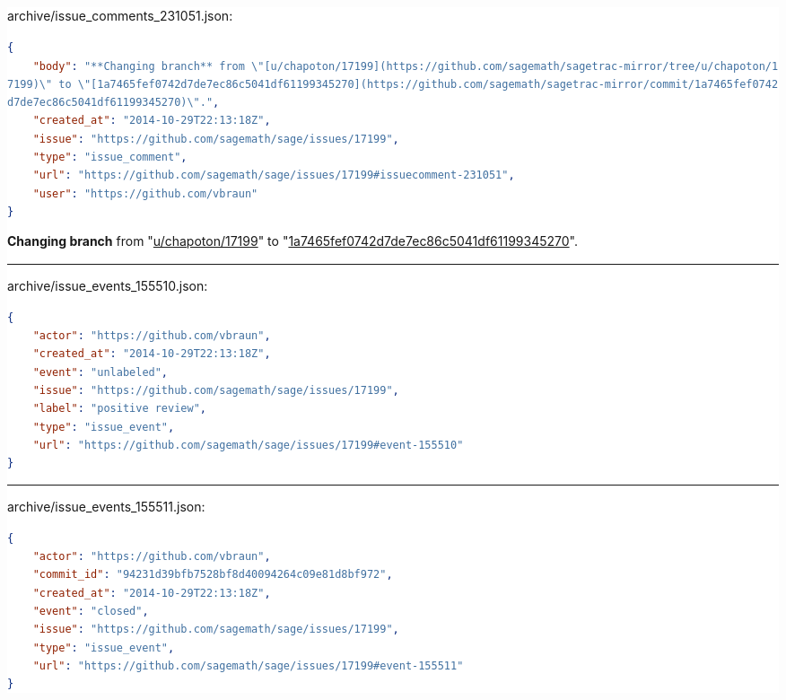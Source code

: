 archive/issue_comments_231051.json:
```json
{
    "body": "**Changing branch** from \"[u/chapoton/17199](https://github.com/sagemath/sagetrac-mirror/tree/u/chapoton/17199)\" to \"[1a7465fef0742d7de7ec86c5041df61199345270](https://github.com/sagemath/sagetrac-mirror/commit/1a7465fef0742d7de7ec86c5041df61199345270)\".",
    "created_at": "2014-10-29T22:13:18Z",
    "issue": "https://github.com/sagemath/sage/issues/17199",
    "type": "issue_comment",
    "url": "https://github.com/sagemath/sage/issues/17199#issuecomment-231051",
    "user": "https://github.com/vbraun"
}
```

**Changing branch** from "[u/chapoton/17199](https://github.com/sagemath/sagetrac-mirror/tree/u/chapoton/17199)" to "[1a7465fef0742d7de7ec86c5041df61199345270](https://github.com/sagemath/sagetrac-mirror/commit/1a7465fef0742d7de7ec86c5041df61199345270)".



---

archive/issue_events_155510.json:
```json
{
    "actor": "https://github.com/vbraun",
    "created_at": "2014-10-29T22:13:18Z",
    "event": "unlabeled",
    "issue": "https://github.com/sagemath/sage/issues/17199",
    "label": "positive review",
    "type": "issue_event",
    "url": "https://github.com/sagemath/sage/issues/17199#event-155510"
}
```



---

archive/issue_events_155511.json:
```json
{
    "actor": "https://github.com/vbraun",
    "commit_id": "94231d39bfb7528bf8d40094264c09e81d8bf972",
    "created_at": "2014-10-29T22:13:18Z",
    "event": "closed",
    "issue": "https://github.com/sagemath/sage/issues/17199",
    "type": "issue_event",
    "url": "https://github.com/sagemath/sage/issues/17199#event-155511"
}
```
